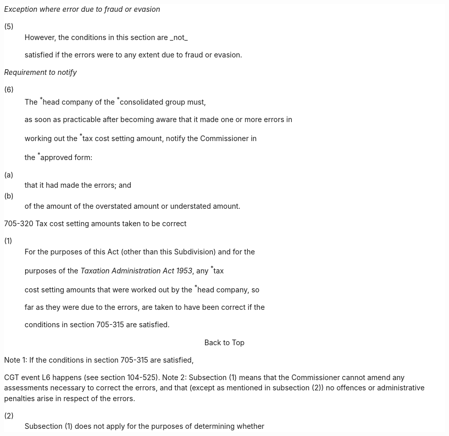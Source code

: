 _Exception where error due to fraud or evasion_

<dl compact=""><dl compact="">

<dt>(5)</dt><dd>However, the conditions in this section are _not_

satisfied if the errors were to any extent due to fraud or evasion.

</dd> </dl></dl>

_Requirement to notify_

<dl compact=""><dl compact="">

<dt>(6)</dt><dd>The <sup>*</sup>head company of the <sup>*</sup>consolidated group must,

as soon as practicable after becoming aware that it made one or more errors in

working out the <sup>*</sup>tax cost setting amount, notify the Commissioner in

the <sup>*</sup>approved form:

</dd> </dl></dl>

<dl compact=""><dl compact=""><dl compact="">

<dt>(a)</dt><dd>that it had made the errors; and</dd>

<dt>(b)</dt><dd>of the amount of the overstated amount or understated amount.

</dd>

</dl></dl></dl>

705-320  Tax cost setting amounts taken to be correct

<dl compact=""><dl compact="">

<dt>(1)</dt><dd>For the purposes of this Act (other than this Subdivision) and for the

purposes of the _Taxation Administration Act 1953_, any <sup>*</sup>tax

cost setting amounts that were worked out by the <sup>*</sup>head company, so

far as they were due to the errors, are taken to have been correct if the

conditions in section&#160;705-315 are satisfied.

</dd> </dl></dl>

<center>Back to Top</center>

<dl compact=""><dl compact="">

Note 1:	If the conditions in section&#160;705-315 are satisfied,

CGT event L6 happens (see section&#160;104-525). Note 2:	Subsection&#160;(1) means that the Commissioner cannot amend any assessments necessary to correct the errors, and that (except as mentioned in subsection&#160;(2)) no offences or administrative penalties arise in respect of the errors.  </dl></dl>

<dl compact=""><dl compact="">

<dt>(2)</dt><dd>Subsection&#160;(1) does not apply for the purposes of determining whether
